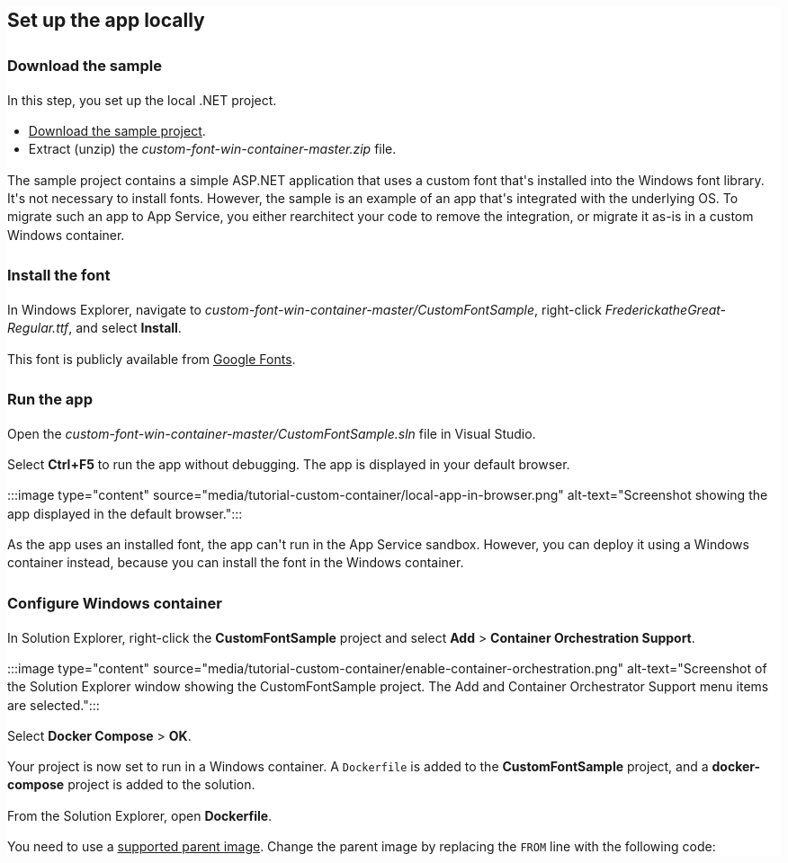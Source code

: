 ## Set up the app locally

### Download the sample

In this step, you set up the local .NET project.

- [Download the sample project](https://github.com/Azure-Samples/custom-font-win-container/archive/master.zip).
- Extract (unzip) the  *custom-font-win-container-master.zip* file.

The sample project contains a simple ASP.NET application that uses a custom font that's installed into the Windows font library. It's not necessary to install fonts. However, the sample is an example of an app that's integrated with the underlying OS. To migrate such an app to App Service, you either rearchitect your code to remove the integration, or migrate it as-is in a custom Windows container.

### Install the font

In Windows Explorer, navigate to *custom-font-win-container-master/CustomFontSample*, right-click *FrederickatheGreat-Regular.ttf*, and select **Install**.

This font is publicly available from [Google Fonts](https://fonts.google.com/specimen/Fredericka+the+Great).

### Run the app

Open the *custom-font-win-container-master/CustomFontSample.sln* file in Visual Studio. 

Select **Ctrl+F5** to run the app without debugging. The app is displayed in your default browser.

:::image type="content" source="media/tutorial-custom-container/local-app-in-browser.png" alt-text="Screenshot showing the app displayed in the default browser.":::

As the app uses an installed font, the app can't run in the App Service sandbox. However, you can deploy it using a Windows container instead, because you can install the font in the Windows container.

### Configure Windows container

In Solution Explorer, right-click the **CustomFontSample** project and select **Add** > **Container Orchestration Support**.

:::image type="content" source="media/tutorial-custom-container/enable-container-orchestration.png" alt-text="Screenshot of the Solution Explorer window showing the CustomFontSample project. The Add and Container Orchestrator Support menu items are selected.":::

Select **Docker Compose** > **OK**.

Your project is now set to run in a Windows container. A `Dockerfile` is added to the **CustomFontSample** project, and a **docker-compose** project is added to the solution. 

From the Solution Explorer, open **Dockerfile**.

You need to use a [supported parent image](configure-custom-container.md#supported-parent-images). Change the parent image by replacing the `FROM` line with the following code:
